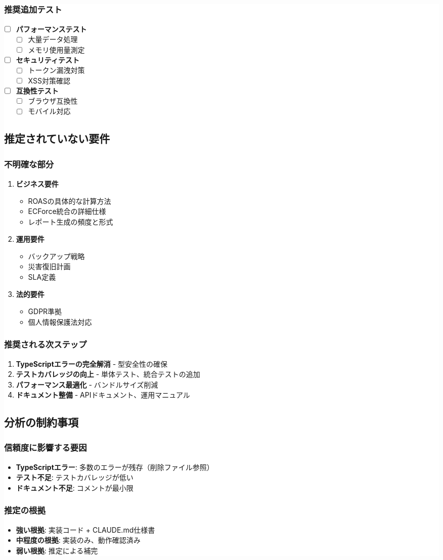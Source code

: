 ### 推奨追加テスト

- [ ] **パフォーマンステスト**
  - [ ] 大量データ処理
  - [ ] メモリ使用量測定
- [ ] **セキュリティテスト**
  - [ ] トークン漏洩対策
  - [ ] XSS対策確認
- [ ] **互換性テスト**
  - [ ] ブラウザ互換性
  - [ ] モバイル対応

## 推定されていない要件

### 不明確な部分

1. **ビジネス要件**
   - ROASの具体的な計算方法
   - ECForce統合の詳細仕様
   - レポート生成の頻度と形式

2. **運用要件**
   - バックアップ戦略
   - 災害復旧計画
   - SLA定義

3. **法的要件**
   - GDPR準拠
   - 個人情報保護法対応

### 推奨される次ステップ

1. **TypeScriptエラーの完全解消** - 型安全性の確保
2. **テストカバレッジの向上** - 単体テスト、統合テストの追加
3. **パフォーマンス最適化** - バンドルサイズ削減
4. **ドキュメント整備** - APIドキュメント、運用マニュアル

## 分析の制約事項

### 信頼度に影響する要因

- **TypeScriptエラー**: 多数のエラーが残存（削除ファイル参照）
- **テスト不足**: テストカバレッジが低い
- **ドキュメント不足**: コメントが最小限

### 推定の根拠

- **強い根拠**: 実装コード + CLAUDE.md仕様書
- **中程度の根拠**: 実装のみ、動作確認済み
- **弱い根拠**: 推定による補完